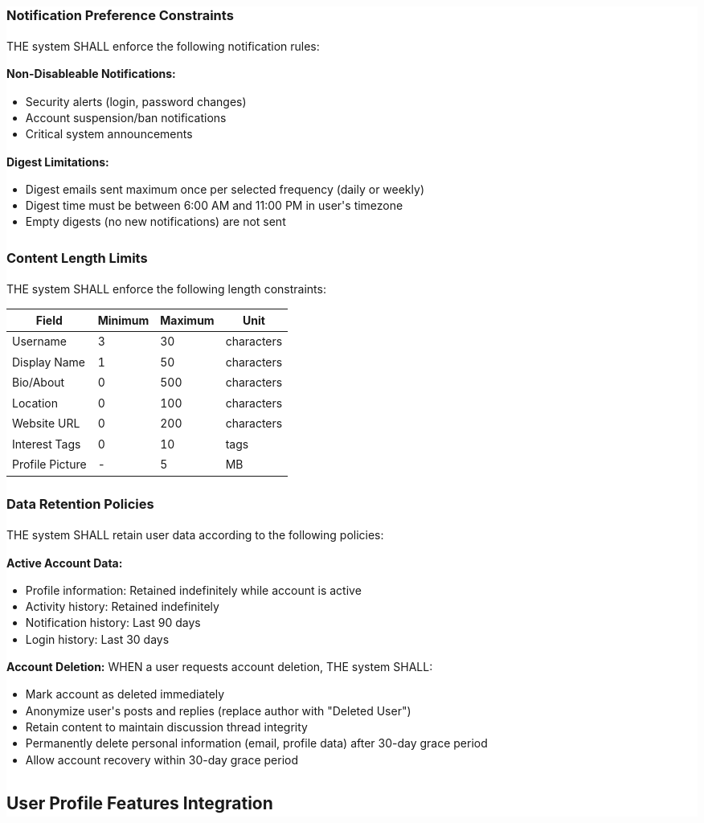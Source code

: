 ### Notification Preference Constraints

THE system SHALL enforce the following notification rules:

**Non-Disableable Notifications:**
- Security alerts (login, password changes)
- Account suspension/ban notifications
- Critical system announcements

**Digest Limitations:**
- Digest emails sent maximum once per selected frequency (daily or weekly)
- Digest time must be between 6:00 AM and 11:00 PM in user's timezone
- Empty digests (no new notifications) are not sent

### Content Length Limits

THE system SHALL enforce the following length constraints:

| Field | Minimum | Maximum | Unit |
|-------|---------|---------|------|
| Username | 3 | 30 | characters |
| Display Name | 1 | 50 | characters |
| Bio/About | 0 | 500 | characters |
| Location | 0 | 100 | characters |
| Website URL | 0 | 200 | characters |
| Interest Tags | 0 | 10 | tags |
| Profile Picture | - | 5 | MB |

### Data Retention Policies

THE system SHALL retain user data according to the following policies:

**Active Account Data:**
- Profile information: Retained indefinitely while account is active
- Activity history: Retained indefinitely
- Notification history: Last 90 days
- Login history: Last 30 days

**Account Deletion:**
WHEN a user requests account deletion, THE system SHALL:
- Mark account as deleted immediately
- Anonymize user's posts and replies (replace author with "Deleted User")
- Retain content to maintain discussion thread integrity
- Permanently delete personal information (email, profile data) after 30-day grace period
- Allow account recovery within 30-day grace period

## User Profile Features Integration
